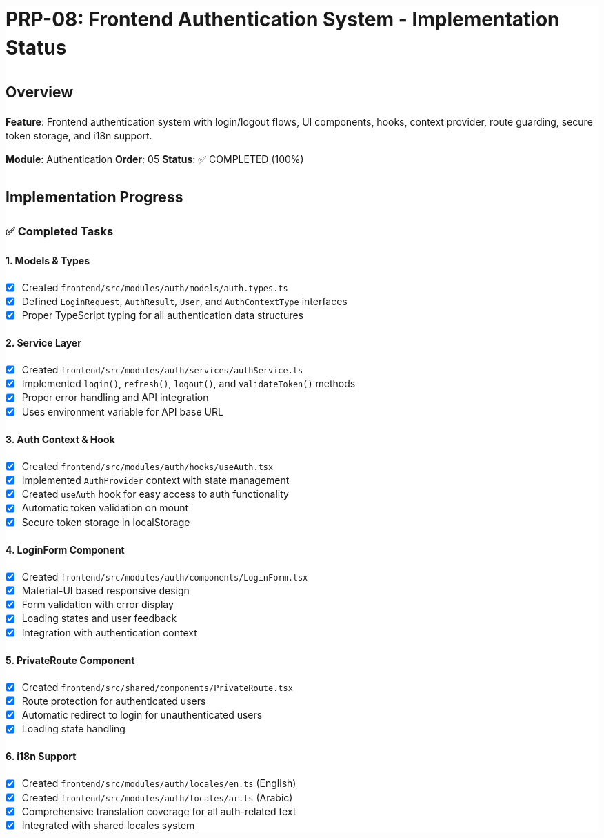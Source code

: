 # PRP-08: Frontend Authentication System - Implementation Status

## Overview
**Feature**: Frontend authentication system with login/logout flows, UI components, hooks, context provider, route guarding, secure token storage, and i18n support.

**Module**: Authentication
**Order**: 05
**Status**: ✅ COMPLETED (100%)

## Implementation Progress

### ✅ Completed Tasks

#### 1. Models & Types
- [x] Created `frontend/src/modules/auth/models/auth.types.ts`
- [x] Defined `LoginRequest`, `AuthResult`, `User`, and `AuthContextType` interfaces
- [x] Proper TypeScript typing for all authentication data structures

#### 2. Service Layer
- [x] Created `frontend/src/modules/auth/services/authService.ts`
- [x] Implemented `login()`, `refresh()`, `logout()`, and `validateToken()` methods
- [x] Proper error handling and API integration
- [x] Uses environment variable for API base URL

#### 3. Auth Context & Hook
- [x] Created `frontend/src/modules/auth/hooks/useAuth.tsx`
- [x] Implemented `AuthProvider` context with state management
- [x] Created `useAuth` hook for easy access to auth functionality
- [x] Automatic token validation on mount
- [x] Secure token storage in localStorage

#### 4. LoginForm Component
- [x] Created `frontend/src/modules/auth/components/LoginForm.tsx`
- [x] Material-UI based responsive design
- [x] Form validation with error display
- [x] Loading states and user feedback
- [x] Integration with authentication context

#### 5. PrivateRoute Component
- [x] Created `frontend/src/shared/components/PrivateRoute.tsx`
- [x] Route protection for authenticated users
- [x] Automatic redirect to login for unauthenticated users
- [x] Loading state handling

#### 6. i18n Support
- [x] Created `frontend/src/modules/auth/locales/en.ts` (English)
- [x] Created `frontend/src/modules/auth/locales/ar.ts` (Arabic)
- [x] Comprehensive translation coverage for all auth-related text
- [x] Integrated with shared locales system
